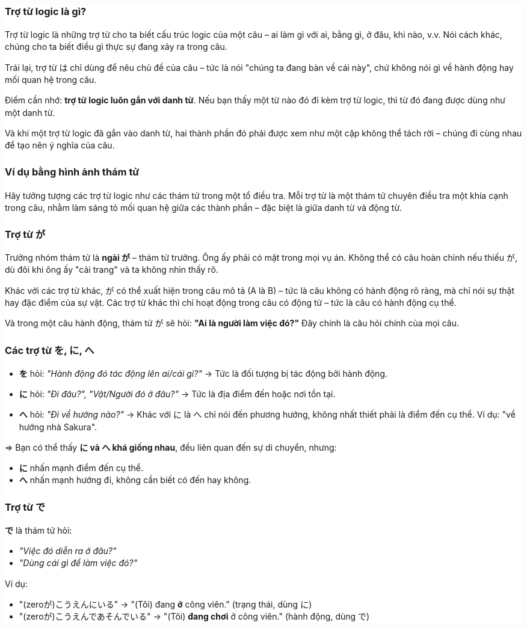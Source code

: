 ### Trợ từ logic là gì?

Trợ từ logic là những trợ từ cho ta biết cấu trúc logic của một câu – ai làm gì với ai, bằng gì, ở đâu, khi nào, v.v. Nói cách khác, chúng cho ta biết điều gì thực sự đang xảy ra trong câu.

Trái lại, trợ từ は chỉ dùng để nêu chủ đề của câu – tức là nói "chúng ta đang bàn về cái này", chứ không nói gì về hành động hay mối quan hệ trong câu.

Điểm cần nhớ: **trợ từ logic luôn gắn với danh từ**. Nếu bạn thấy một từ nào đó đi kèm trợ từ logic, thì từ đó đang được dùng như một danh từ.

Và khi một trợ từ logic đã gắn vào danh từ, hai thành phần đó phải được xem như một cặp không thể tách rời – chúng đi cùng nhau để tạo nên ý nghĩa của câu.

### Ví dụ bằng hình ảnh thám tử

Hãy tưởng tượng các trợ từ logic như các thám tử trong một tổ điều tra. Mỗi trợ từ là một thám tử chuyên điều tra một khía cạnh trong câu, nhằm làm sáng tỏ mối quan hệ giữa các thành phần – đặc biệt là giữa danh từ và động từ.

### Trợ từ が

Trưởng nhóm thám tử là **ngài が** – thám tử trưởng. Ông ấy phải có mặt trong mọi vụ án. Không thể có câu hoàn chỉnh nếu thiếu が, dù đôi khi ông ấy "cải trang" và ta không nhìn thấy rõ.

Khác với các trợ từ khác, が có thể xuất hiện trong câu mô tả (A là B) – tức là câu không có hành động rõ ràng, mà chỉ nói sự thật hay đặc điểm của sự vật. Các trợ từ khác thì chỉ hoạt động trong câu có động từ – tức là câu có hành động cụ thể.

Và trong một câu hành động, thám tử が sẽ hỏi: **"Ai là người làm việc đó?"** Đây chính là câu hỏi chính của mọi câu.

### Các trợ từ を, に, へ

* **を** hỏi: *"Hành động đó tác động lên ai/cái gì?"* → Tức là đối tượng bị tác động bởi hành động.

* **に** hỏi: *"Đi đâu?", "Vật/Người đó ở đâu?"* → Tức là địa điểm đến hoặc nơi tồn tại.

* **へ** hỏi: *"Đi về hướng nào?"* → Khác với に là へ chỉ nói đến phương hướng, không nhất thiết phải là điểm đến cụ thể. Ví dụ: "về hướng nhà Sakura".

=> Bạn có thể thấy **に và へ khá giống nhau**, đều liên quan đến sự di chuyển, nhưng:

* **に** nhấn mạnh điểm đến cụ thể.
* **へ** nhấn mạnh hướng đi, không cần biết có đến hay không.

### Trợ từ で

**で** là thám tử hỏi:

* *"Việc đó diễn ra ở đâu?"*
* *"Dùng cái gì để làm việc đó?"*

Ví dụ:

* "(zeroが)こうえんにいる" → "(Tôi) đang **ở** công viên." (trạng thái, dùng に)
* "(zeroが)こうえんであそんでいる" → "(Tôi) **đang chơi** ở công viên." (hành động, dùng で)
